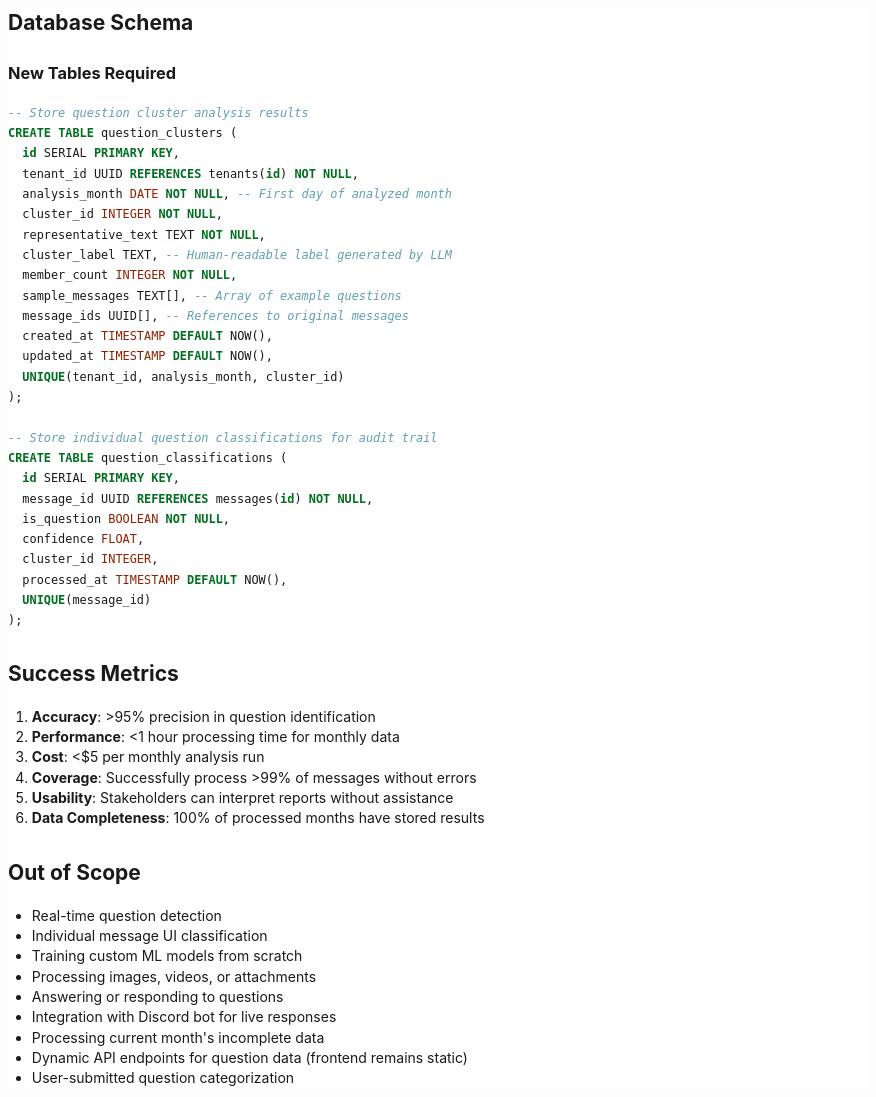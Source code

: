 ## Database Schema

### New Tables Required

```sql
-- Store question cluster analysis results
CREATE TABLE question_clusters (
  id SERIAL PRIMARY KEY,
  tenant_id UUID REFERENCES tenants(id) NOT NULL,
  analysis_month DATE NOT NULL, -- First day of analyzed month
  cluster_id INTEGER NOT NULL,
  representative_text TEXT NOT NULL,
  cluster_label TEXT, -- Human-readable label generated by LLM
  member_count INTEGER NOT NULL,
  sample_messages TEXT[], -- Array of example questions
  message_ids UUID[], -- References to original messages
  created_at TIMESTAMP DEFAULT NOW(),
  updated_at TIMESTAMP DEFAULT NOW(),
  UNIQUE(tenant_id, analysis_month, cluster_id)
);

-- Store individual question classifications for audit trail
CREATE TABLE question_classifications (
  id SERIAL PRIMARY KEY,
  message_id UUID REFERENCES messages(id) NOT NULL,
  is_question BOOLEAN NOT NULL,
  confidence FLOAT,
  cluster_id INTEGER,
  processed_at TIMESTAMP DEFAULT NOW(),
  UNIQUE(message_id)
);
```

## Success Metrics

1. **Accuracy**: >95% precision in question identification
2. **Performance**: <1 hour processing time for monthly data
3. **Cost**: <$5 per monthly analysis run
4. **Coverage**: Successfully process >99% of messages without errors
5. **Usability**: Stakeholders can interpret reports without assistance
6. **Data Completeness**: 100% of processed months have stored results

## Out of Scope

- Real-time question detection
- Individual message UI classification
- Training custom ML models from scratch
- Processing images, videos, or attachments
- Answering or responding to questions
- Integration with Discord bot for live responses
- Processing current month's incomplete data
- Dynamic API endpoints for question data (frontend remains static)
- User-submitted question categorization
